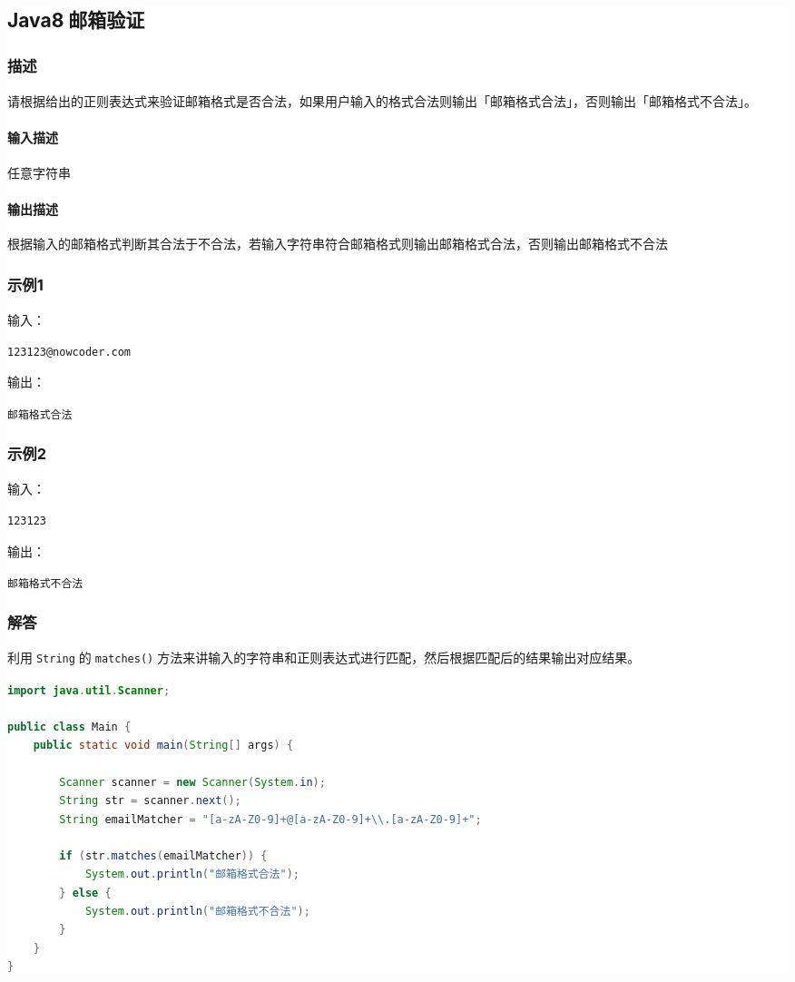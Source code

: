 ## Java8 邮箱验证

### 描述

请根据给出的正则表达式来验证邮箱格式是否合法，如果用户输入的格式合法则输出「邮箱格式合法」，否则输出「邮箱格式不合法」。

#### 输入描述

任意字符串

#### 输出描述

根据输入的邮箱格式判断其合法于不合法，若输入字符串符合邮箱格式则输出邮箱格式合法，否则输出邮箱格式不合法

### 示例1

输入：

```
123123@nowcoder.com
```

输出：

```
邮箱格式合法
```

### 示例2

输入：

```
123123
```

输出：

```
邮箱格式不合法
```

### 解答

利用 `String` 的 `matches()` 方法来讲输入的字符串和正则表达式进行匹配，然后根据匹配后的结果输出对应结果。

```java
import java.util.Scanner;

public class Main {
    public static void main(String[] args) {

        Scanner scanner = new Scanner(System.in);
        String str = scanner.next();
        String emailMatcher = "[a-zA-Z0-9]+@[a-zA-Z0-9]+\\.[a-zA-Z0-9]+";

        if (str.matches(emailMatcher)) {
            System.out.println("邮箱格式合法");
        } else {
            System.out.println("邮箱格式不合法");
        }
    }
}
```
